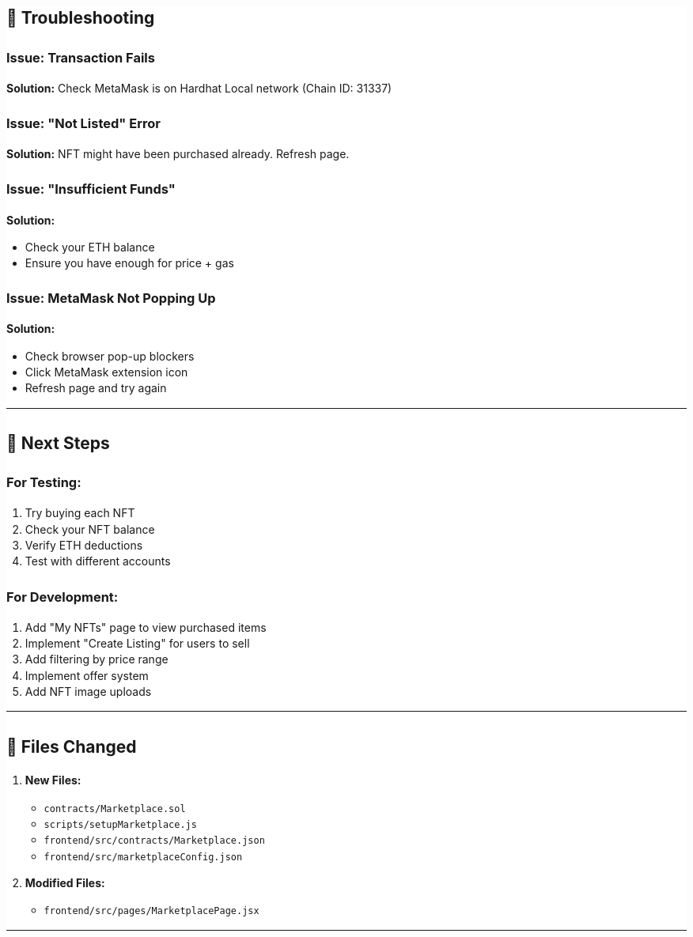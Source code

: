 
## 🐛 Troubleshooting

### Issue: Transaction Fails
**Solution:** Check MetaMask is on Hardhat Local network (Chain ID: 31337)

### Issue: "Not Listed" Error
**Solution:** NFT might have been purchased already. Refresh page.

### Issue: "Insufficient Funds"
**Solution:** 
- Check your ETH balance
- Ensure you have enough for price + gas

### Issue: MetaMask Not Popping Up
**Solution:**
- Check browser pop-up blockers
- Click MetaMask extension icon
- Refresh page and try again

---

## 🎯 Next Steps

### For Testing:
1. Try buying each NFT
2. Check your NFT balance
3. Verify ETH deductions
4. Test with different accounts

### For Development:
1. Add "My NFTs" page to view purchased items
2. Implement "Create Listing" for users to sell
3. Add filtering by price range
4. Implement offer system
5. Add NFT image uploads

---

## 📝 Files Changed

1. **New Files:**
   - `contracts/Marketplace.sol`
   - `scripts/setupMarketplace.js`
   - `frontend/src/contracts/Marketplace.json`
   - `frontend/src/marketplaceConfig.json`

2. **Modified Files:**
   - `frontend/src/pages/MarketplacePage.jsx`

---